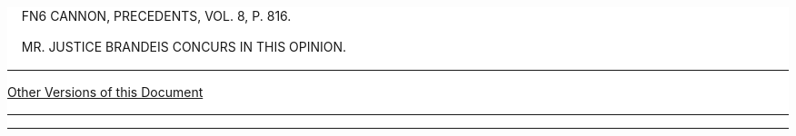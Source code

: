     FN6  CANNON, PRECEDENTS, VOL. 8, P. 816.

    MR. JUSTICE BRANDEIS CONCURS IN THIS OPINION.

----------

[Other Versions of this Document](https://publicdocs.github.io/go/links?ns=uslm-x&ref=%2Fus%2Fcourts%2Fscotus%2FusReporter%2F302%2F583)

----------
----------

[/us/courts/scotus/usReporter/302/583]: https://publicdocs.github.io/go/links?ns=uslm-x&ref=%2Fus%2Fcourts%2Fscotus%2FusReporter%2F302%2F583
[/us/courts/scotus/usReporter/279/655]: https://publicdocs.github.io/go/links?ns=uslm-x&ref=%2Fus%2Fcourts%2Fscotus%2FusReporter%2F279%2F655
[/us/courts/scotus/usReporter/301/681]: https://publicdocs.github.io/go/links?ns=uslm-x&ref=%2Fus%2Fcourts%2Fscotus%2FusReporter%2F301%2F681
[/us/courts/scotus/usReporter/301/681]: https://publicdocs.github.io/go/links?ns=uslm-x&ref=%2Fus%2Fcourts%2Fscotus%2FusReporter%2F301%2F681
[/us/courts/scotus/usReporter/272/52]: https://publicdocs.github.io/go/links?ns=uslm-x&ref=%2Fus%2Fcourts%2Fscotus%2FusReporter%2F272%2F52
[/us/courts/scotus/usReporter/289/553]: https://publicdocs.github.io/go/links?ns=uslm-x&ref=%2Fus%2Fcourts%2Fscotus%2FusReporter%2F289%2F553
[/us/courts/scotus/usReporter/279/655]: https://publicdocs.github.io/go/links?ns=uslm-x&ref=%2Fus%2Fcourts%2Fscotus%2FusReporter%2F279%2F655
[/us/courts/scotus/usReporter/286/482]: https://publicdocs.github.io/go/links?ns=uslm-x&ref=%2Fus%2Fcourts%2Fscotus%2FusReporter%2F286%2F482
[/us/courts/scotus/usReporter/175/423]: https://publicdocs.github.io/go/links?ns=uslm-x&ref=%2Fus%2Fcourts%2Fscotus%2FusReporter%2F175%2F423
[/us/courts/scotus/usReporter/279/655]: https://publicdocs.github.io/go/links?ns=uslm-x&ref=%2Fus%2Fcourts%2Fscotus%2FusReporter%2F279%2F655
[/us/courts/scotus/usReporter/289/516]: https://publicdocs.github.io/go/links?ns=uslm-x&ref=%2Fus%2Fcourts%2Fscotus%2FusReporter%2F289%2F516
[/us/courts/scotus/usReporter/295/602]: https://publicdocs.github.io/go/links?ns=uslm-x&ref=%2Fus%2Fcourts%2Fscotus%2FusReporter%2F295%2F602
[/us/courts/scotus/usReporter/286/482]: https://publicdocs.github.io/go/links?ns=uslm-x&ref=%2Fus%2Fcourts%2Fscotus%2FusReporter%2F286%2F482
[/us/courts/scotus/usReporter/271/354]: https://publicdocs.github.io/go/links?ns=uslm-x&ref=%2Fus%2Fcourts%2Fscotus%2FusReporter%2F271%2F354
[/us/courts/scotus/usReporter/96/97]: https://publicdocs.github.io/go/links?ns=uslm-x&ref=%2Fus%2Fcourts%2Fscotus%2FusReporter%2F96%2F97
[/us/courts/scotus/usReporter/274/357]: https://publicdocs.github.io/go/links?ns=uslm-x&ref=%2Fus%2Fcourts%2Fscotus%2FusReporter%2F274%2F357
[/us/courts/scotus/usReporter/290/398]: https://publicdocs.github.io/go/links?ns=uslm-x&ref=%2Fus%2Fcourts%2Fscotus%2FusReporter%2F290%2F398
[/us/courts/scotus/usReporter/161/591]: https://publicdocs.github.io/go/links?ns=uslm-x&ref=%2Fus%2Fcourts%2Fscotus%2FusReporter%2F161%2F591
[/us/courts/scotus/usReporter/253/245]: https://publicdocs.github.io/go/links?ns=uslm-x&ref=%2Fus%2Fcourts%2Fscotus%2FusReporter%2F253%2F245
[/us/courts/scotus/usReporter/165/275]: https://publicdocs.github.io/go/links?ns=uslm-x&ref=%2Fus%2Fcourts%2Fscotus%2FusReporter%2F165%2F275
[/us/courts/scotus/usReporter/233/604]: https://publicdocs.github.io/go/links?ns=uslm-x&ref=%2Fus%2Fcourts%2Fscotus%2FusReporter%2F233%2F604
[/us/courts/scotus/usReporter/282/499]: https://publicdocs.github.io/go/links?ns=uslm-x&ref=%2Fus%2Fcourts%2Fscotus%2FusReporter%2F282%2F499
[/us/courts/scotus/usReporter/285/452]: https://publicdocs.github.io/go/links?ns=uslm-x&ref=%2Fus%2Fcourts%2Fscotus%2FusReporter%2F285%2F452


